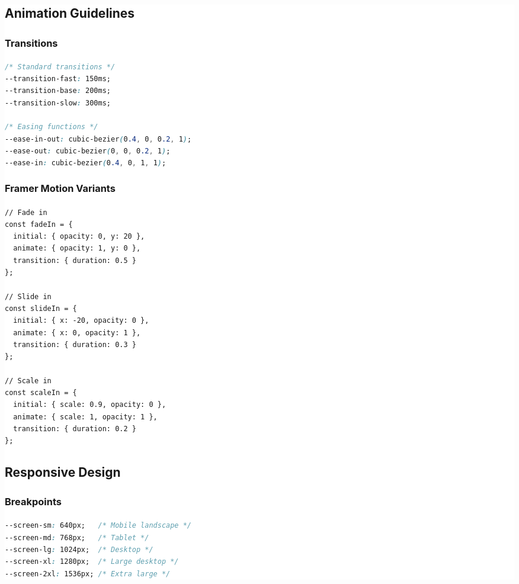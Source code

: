 ## Animation Guidelines

### Transitions
```css
/* Standard transitions */
--transition-fast: 150ms;
--transition-base: 200ms;
--transition-slow: 300ms;

/* Easing functions */
--ease-in-out: cubic-bezier(0.4, 0, 0.2, 1);
--ease-out: cubic-bezier(0, 0, 0.2, 1);
--ease-in: cubic-bezier(0.4, 0, 1, 1);
```

### Framer Motion Variants
```tsx
// Fade in
const fadeIn = {
  initial: { opacity: 0, y: 20 },
  animate: { opacity: 1, y: 0 },
  transition: { duration: 0.5 }
};

// Slide in
const slideIn = {
  initial: { x: -20, opacity: 0 },
  animate: { x: 0, opacity: 1 },
  transition: { duration: 0.3 }
};

// Scale in
const scaleIn = {
  initial: { scale: 0.9, opacity: 0 },
  animate: { scale: 1, opacity: 1 },
  transition: { duration: 0.2 }
};
```

## Responsive Design

### Breakpoints
```css
--screen-sm: 640px;   /* Mobile landscape */
--screen-md: 768px;   /* Tablet */
--screen-lg: 1024px;  /* Desktop */
--screen-xl: 1280px;  /* Large desktop */
--screen-2xl: 1536px; /* Extra large */
```
